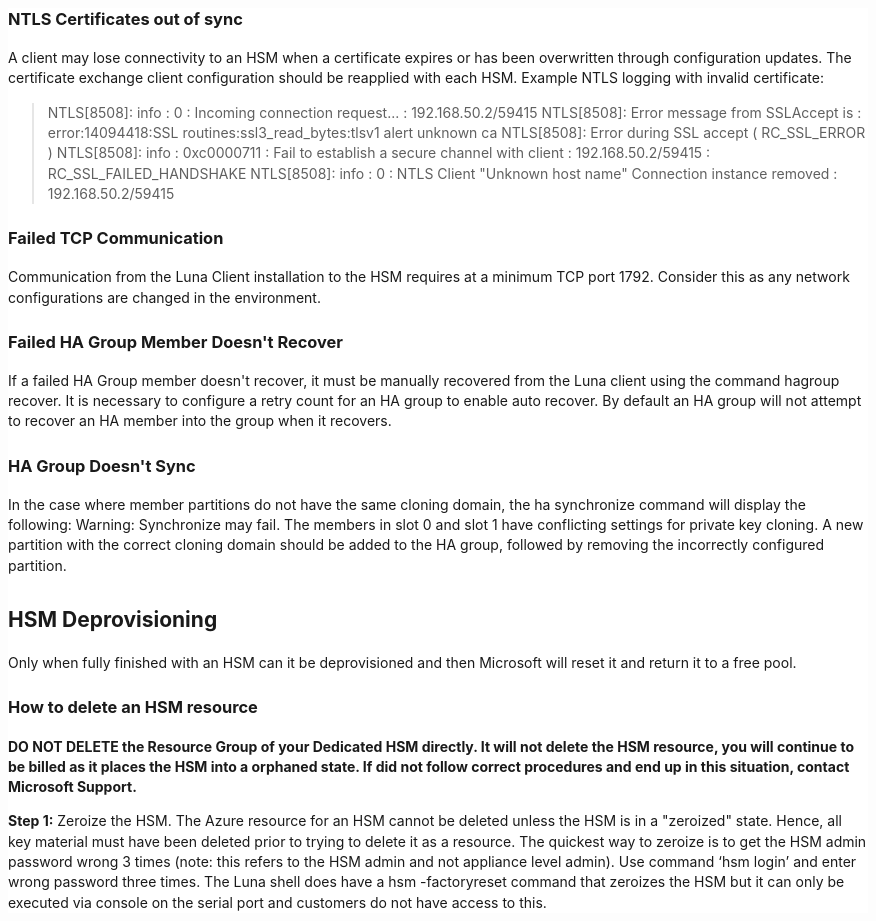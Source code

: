 ### NTLS Certificates out of sync
A client may lose connectivity to an HSM when a certificate expires or has been overwritten through configuration updates. The certificate exchange client configuration should be reapplied with each HSM.
Example NTLS logging with invalid certificate:

> NTLS[8508]: info : 0 : Incoming connection request... : 192.168.50.2/59415
> NTLS[8508]: Error message from SSLAccept is : error:14094418:SSL routines:ssl3_read_bytes:tlsv1 alert unknown ca
> NTLS[8508]: Error during SSL accept ( RC_SSL_ERROR )
> NTLS[8508]: info : 0xc0000711 : Fail to establish a secure channel with client : 192.168.50.2/59415 : RC_SSL_FAILED_HANDSHAKE
> NTLS[8508]: info : 0 : NTLS Client "Unknown host name" Connection instance removed : 192.168.50.2/59415

### Failed TCP Communication

Communication from the Luna Client installation to the HSM requires at a minimum TCP port 1792. Consider this as any network configurations are changed in the environment.

### Failed HA Group Member Doesn't Recover

If a failed HA Group member doesn't recover, it must be manually recovered from the Luna client using the command hagroup recover.
It is necessary to configure a retry count for an HA group to enable auto recover. By default an HA group will not attempt to recover an HA member into the group when it recovers.

### HA Group Doesn't Sync

In the case where member partitions do not have the same cloning domain, the ha synchronize command will display the following:
Warning: Synchronize may fail.  The members in slot 0 and slot 1 have conflicting settings for private key cloning.
A new partition with the correct cloning domain should be added to the HA group, followed by removing the incorrectly configured partition.

## HSM Deprovisioning 

Only when fully finished with an HSM can it be deprovisioned and then Microsoft will reset it and return it to a free pool. 

### How to delete an HSM resource

**DO NOT DELETE the Resource Group of your Dedicated HSM directly. It will not delete the HSM resource, you will continue to be billed as it places the HSM into a orphaned state. If did not follow correct procedures and end up in this situation, contact Microsoft Support.**

**Step 1:** Zeroize the HSM. The Azure resource for an HSM cannot be deleted unless the HSM is in a "zeroized" state. Hence, all key material must have been deleted prior to trying to delete it as a resource. The quickest way to zeroize is to get the HSM admin password wrong 3 times (note: this refers to the HSM admin and not appliance level admin). Use command ‘hsm login’ and enter wrong password three times. The Luna shell does have a hsm -factoryreset command that zeroizes the HSM but it can only be executed via console on the serial port and customers do not have access to this.
